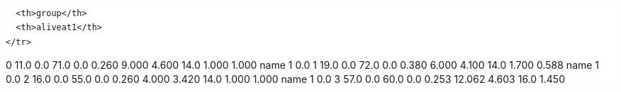       <th>group</th>
      <th>aliveat1</th>
    </tr>
  </thead>
  <tbody>
    <tr>
      <th>0</th>
      <td>11.0</td>
      <td>0.0</td>
      <td>71.0</td>
      <td>0.0</td>
      <td>0.260</td>
      <td>9.000</td>
      <td>4.600</td>
      <td>14.0</td>
      <td>1.000</td>
      <td>1.000</td>
      <td>name</td>
      <td>1</td>
      <td>0.0</td>
    </tr>
    <tr>
      <th>1</th>
      <td>19.0</td>
      <td>0.0</td>
      <td>72.0</td>
      <td>0.0</td>
      <td>0.380</td>
      <td>6.000</td>
      <td>4.100</td>
      <td>14.0</td>
      <td>1.700</td>
      <td>0.588</td>
      <td>name</td>
      <td>1</td>
      <td>0.0</td>
    </tr>
    <tr>
      <th>2</th>
      <td>16.0</td>
      <td>0.0</td>
      <td>55.0</td>
      <td>0.0</td>
      <td>0.260</td>
      <td>4.000</td>
      <td>3.420</td>
      <td>14.0</td>
      <td>1.000</td>
      <td>1.000</td>
      <td>name</td>
      <td>1</td>
      <td>0.0</td>
    </tr>
    <tr>
      <th>3</th>
      <td>57.0</td>
      <td>0.0</td>
      <td>60.0</td>
      <td>0.0</td>
      <td>0.253</td>
      <td>12.062</td>
      <td>4.603</td>
      <td>16.0</td>
      <td>1.450</td>